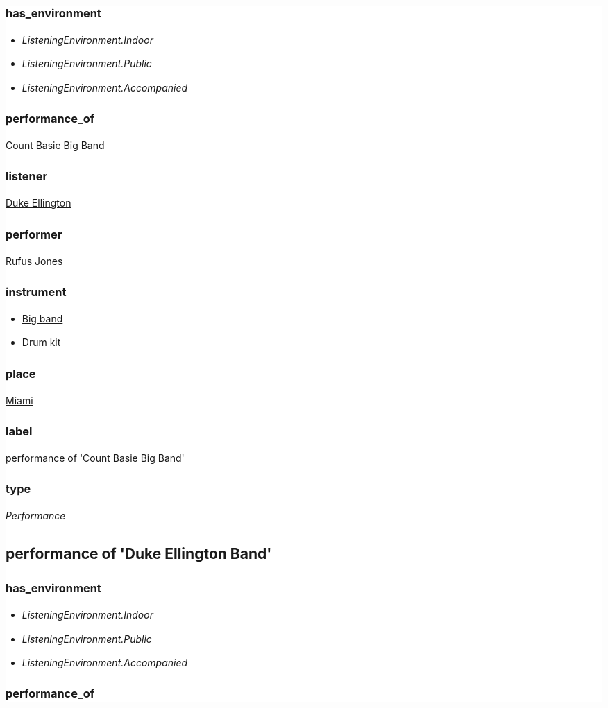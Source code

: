 ### has_environment

 - *ListeningEnvironment.Indoor*

 - *ListeningEnvironment.Public*

 - *ListeningEnvironment.Accompanied*

### performance_of


[Count Basie Big Band](#Count-Basie-Big-Band)

### listener


[Duke Ellington](#Duke-Ellington)

### performer


[Rufus Jones](#Rufus-Jones)

### instrument

 - [Big band](#Big-band)

 - [Drum kit](#Drum-kit)

### place


[Miami](#Miami)

### label


performance of 'Count Basie Big Band'

### type


*Performance*

## performance of 'Duke Ellington Band'

### has_environment

 - *ListeningEnvironment.Indoor*

 - *ListeningEnvironment.Public*

 - *ListeningEnvironment.Accompanied*

### performance_of


